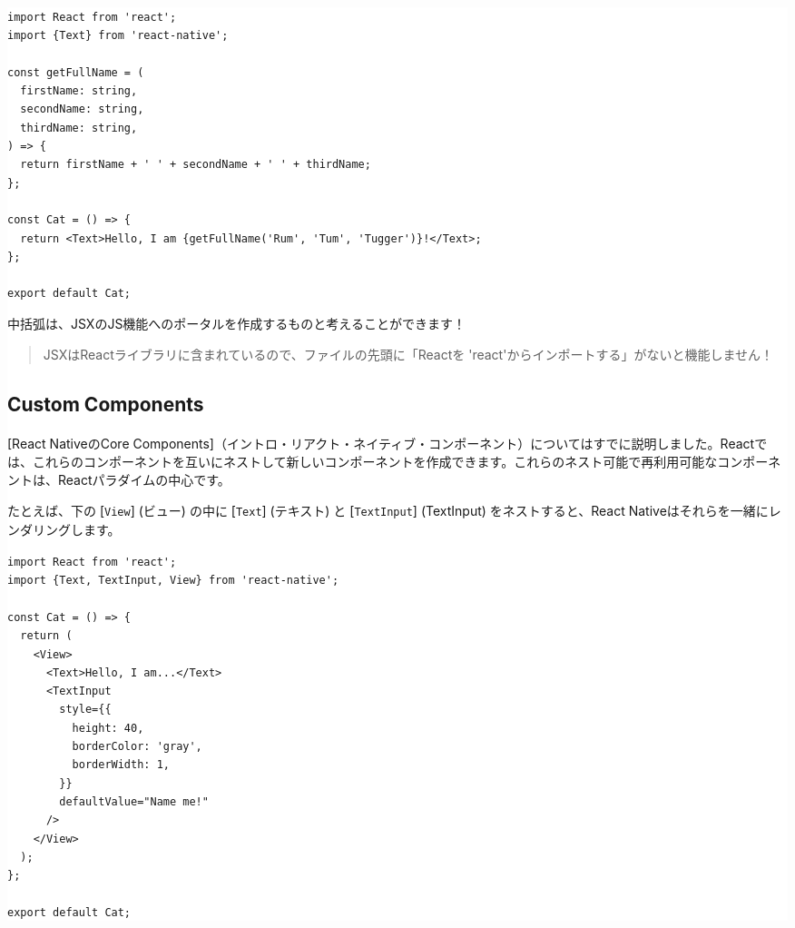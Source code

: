 </TabItem>
<TabItem value="typescript">

```SnackPlayer name=Curly%20Braces&ext=tsx
import React from 'react';
import {Text} from 'react-native';

const getFullName = (
  firstName: string,
  secondName: string,
  thirdName: string,
) => {
  return firstName + ' ' + secondName + ' ' + thirdName;
};

const Cat = () => {
  return <Text>Hello, I am {getFullName('Rum', 'Tum', 'Tugger')}!</Text>;
};

export default Cat;
```

</TabItem>
</Tabs>

中括弧は、JSXのJS機能へのポータルを作成するものと考えることができます！

> JSXはReactライブラリに含まれているので、ファイルの先頭に「Reactを 'react'からインポートする」がないと機能しません！

## Custom Components

[React NativeのCore Components]（イントロ・リアクト・ネイティブ・コンポーネント）についてはすでに説明しました。Reactでは、これらのコンポーネントを互いにネストして新しいコンポーネントを作成できます。これらのネスト可能で再利用可能なコンポーネントは、Reactパラダイムの中心です。

たとえば、下の [`View`] (ビュー) の中に [`Text`] (テキスト) と [`TextInput`] (TextInput) をネストすると、React Nativeはそれらを一緒にレンダリングします。

```SnackPlayer name=Custom%20Components
import React from 'react';
import {Text, TextInput, View} from 'react-native';

const Cat = () => {
  return (
    <View>
      <Text>Hello, I am...</Text>
      <TextInput
        style={{
          height: 40,
          borderColor: 'gray',
          borderWidth: 1,
        }}
        defaultValue="Name me!"
      />
    </View>
  );
};

export default Cat;
```
